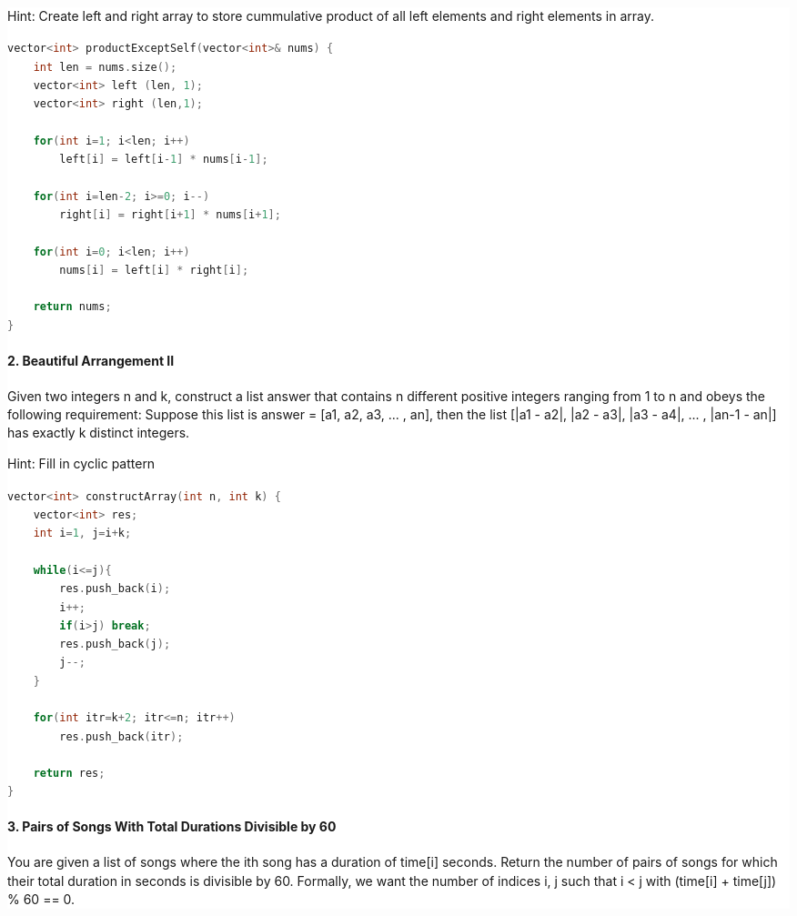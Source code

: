 Hint: Create left and right array to store cummulative product of all left elements and right elements in array.

```cpp
vector<int> productExceptSelf(vector<int>& nums) {
    int len = nums.size();
    vector<int> left (len, 1);
    vector<int> right (len,1);

    for(int i=1; i<len; i++)
        left[i] = left[i-1] * nums[i-1];
    
    for(int i=len-2; i>=0; i--)
        right[i] = right[i+1] * nums[i+1];
    
    for(int i=0; i<len; i++)
        nums[i] = left[i] * right[i];
    
    return nums;
}
```

#### 2. Beautiful Arrangement II
Given two integers n and k, construct a list answer that contains n different positive integers ranging from 1 to n and obeys the following requirement: Suppose this list is answer = [a1, a2, a3, ... , an], then the list [|a1 - a2|, |a2 - a3|, |a3 - a4|, ... , |an-1 - an|] has exactly k distinct integers.

Hint: Fill in cyclic pattern

```cpp
vector<int> constructArray(int n, int k) {
    vector<int> res;
    int i=1, j=i+k;

    while(i<=j){
        res.push_back(i);
        i++;
        if(i>j) break;
        res.push_back(j);
        j--;
    }

    for(int itr=k+2; itr<=n; itr++)
        res.push_back(itr);
   
    return res;
}
```

#### 3. Pairs of Songs With Total Durations Divisible by 60
You are given a list of songs where the ith song has a duration of time[i] seconds. Return the number of pairs of songs for which their total duration in seconds is divisible by 60. Formally, we want the number of indices i, j such that i < j with (time[i] + time[j]) % 60 == 0.
